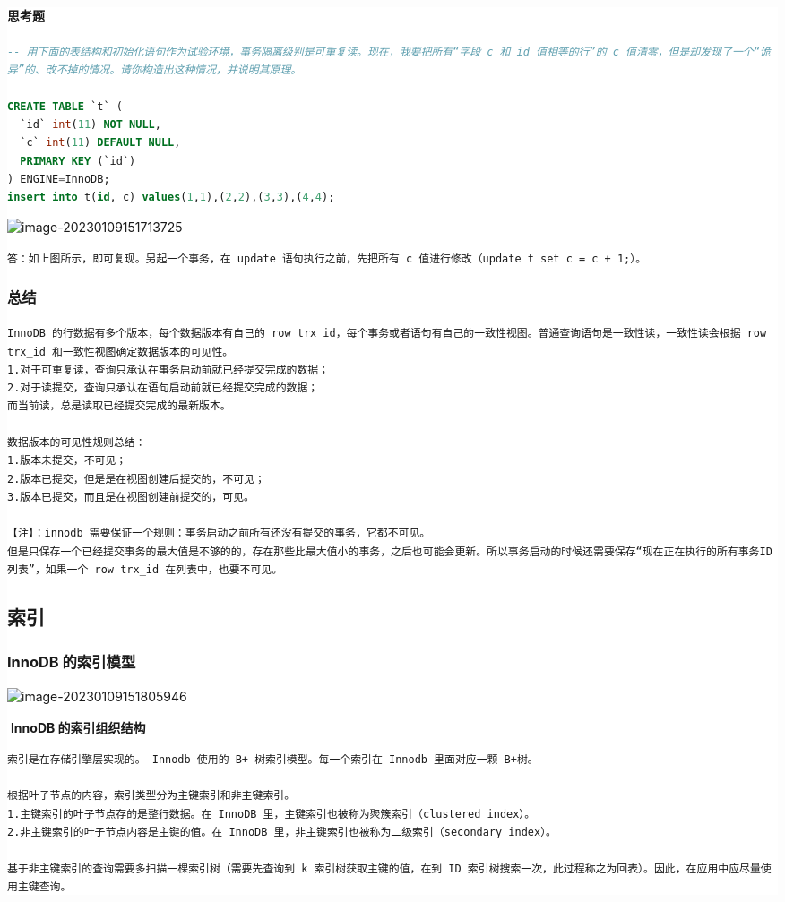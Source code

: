 

#### 思考题

```sql
-- 用下面的表结构和初始化语句作为试验环境，事务隔离级别是可重复读。现在，我要把所有“字段 c 和 id 值相等的行”的 c 值清零，但是却发现了一个“诡异”的、改不掉的情况。请你构造出这种情况，并说明其原理。

CREATE TABLE `t` (
  `id` int(11) NOT NULL,
  `c` int(11) DEFAULT NULL,
  PRIMARY KEY (`id`)
) ENGINE=InnoDB;
insert into t(id, c) values(1,1),(2,2),(3,3),(4,4);
```

![image-20230109151713725](https://renyh-bucket-1302033757.cos.ap-chengdu.myqcloud.com/images/image-20230109151713725.png)

```
答：如上图所示，即可复现。另起一个事务，在 update 语句执行之前，先把所有 c 值进行修改（update t set c = c + 1;）。
```



### 总结 

```
InnoDB 的行数据有多个版本，每个数据版本有自己的 row trx_id，每个事务或者语句有自己的一致性视图。普通查询语句是一致性读，一致性读会根据 row trx_id 和一致性视图确定数据版本的可见性。
1.对于可重复读，查询只承认在事务启动前就已经提交完成的数据；
2.对于读提交，查询只承认在语句启动前就已经提交完成的数据；
而当前读，总是读取已经提交完成的最新版本。

数据版本的可见性规则总结：
1.版本未提交，不可见；
2.版本已提交，但是是在视图创建后提交的，不可见；
3.版本已提交，而且是在视图创建前提交的，可见。

【注】：innodb 需要保证一个规则：事务启动之前所有还没有提交的事务，它都不可见。
但是只保存一个已经提交事务的最大值是不够的的，存在那些比最大值小的事务，之后也可能会更新。所以事务启动的时候还需要保存“现在正在执行的所有事务ID列表”，如果一个 row trx_id 在列表中，也要不可见。
```



## 索引 

### InnoDB 的索引模型

![image-20230109151805946](https://renyh-bucket-1302033757.cos.ap-chengdu.myqcloud.com/images/image-20230109151805946.png)

​																												**InnoDB 的索引组织结构**

```
索引是在存储引擎层实现的。 Innodb 使用的 B+ 树索引模型。每一个索引在 Innodb 里面对应一颗 B+树。

根据叶子节点的内容，索引类型分为主键索引和非主键索引。
1.主键索引的叶子节点存的是整行数据。在 InnoDB 里，主键索引也被称为聚簇索引（clustered index）。
2.非主键索引的叶子节点内容是主键的值。在 InnoDB 里，非主键索引也被称为二级索引（secondary index）。

基于非主键索引的查询需要多扫描一棵索引树（需要先查询到 k 索引树获取主键的值，在到 ID 索引树搜索一次，此过程称之为回表）。因此，在应用中应尽量使用主键查询。
```
